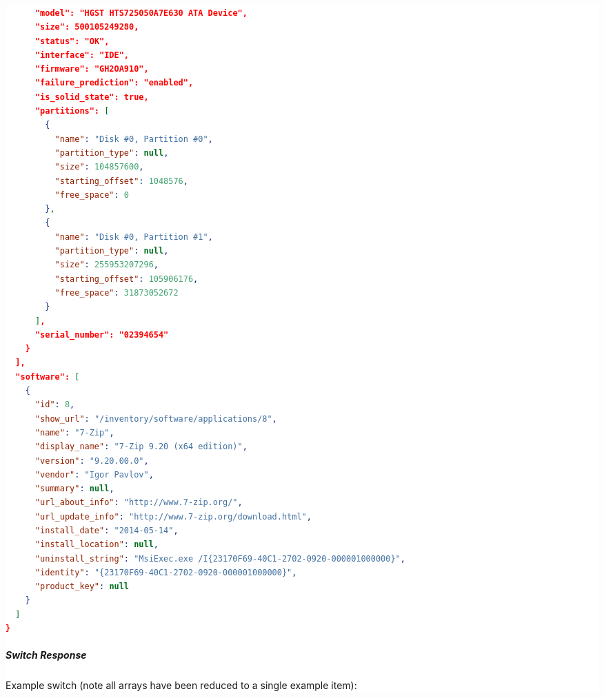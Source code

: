 ```json
      "model": "HGST HTS725050A7E630 ATA Device",
      "size": 500105249280,
      "status": "OK",
      "interface": "IDE",
      "firmware": "GH2OA910",
      "failure_prediction": "enabled",
      "is_solid_state": true,
      "partitions": [
        {
          "name": "Disk #0, Partition #0",
          "partition_type": null,
          "size": 104857600,
          "starting_offset": 1048576,
          "free_space": 0
        },
        {
          "name": "Disk #0, Partition #1",
          "partition_type": null,
          "size": 255953207296,
          "starting_offset": 105906176,
          "free_space": 31873052672
        }
      ],
      "serial_number": "02394654"
    }
  ],
  "software": [
    {
      "id": 8,
      "show_url": "/inventory/software/applications/8",
      "name": "7-Zip",
      "display_name": "7-Zip 9.20 (x64 edition)",
      "version": "9.20.00.0",
      "vendor": "Igor Pavlov",
      "summary": null,
      "url_about_info": "http://www.7-zip.org/",
      "url_update_info": "http://www.7-zip.org/download.html",
      "install_date": "2014-05-14",
      "install_location": null,
      "uninstall_string": "MsiExec.exe /I{23170F69-40C1-2702-0920-000001000000}",
      "identity": "{23170F69-40C1-2702-0920-000001000000}",
      "product_key": null
    }
  ]
}
```

##### Switch Response

Example switch (note all arrays have been reduced to a single example
item):

